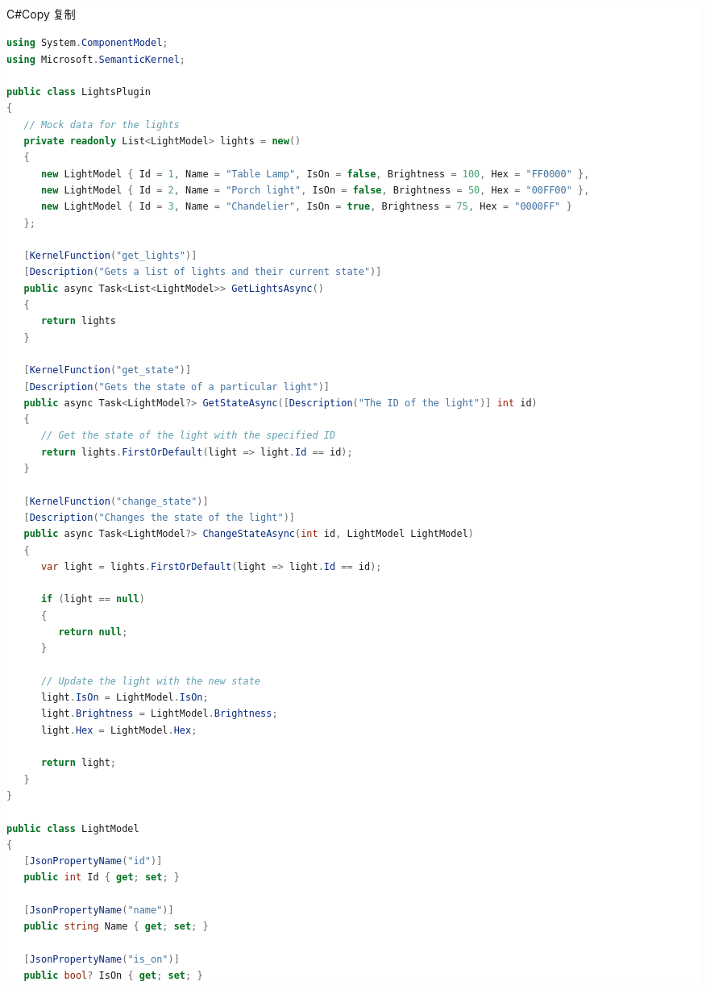 C#Copy  复制

```csharp
using System.ComponentModel;
using Microsoft.SemanticKernel;

public class LightsPlugin
{
   // Mock data for the lights
   private readonly List<LightModel> lights = new()
   {
      new LightModel { Id = 1, Name = "Table Lamp", IsOn = false, Brightness = 100, Hex = "FF0000" },
      new LightModel { Id = 2, Name = "Porch light", IsOn = false, Brightness = 50, Hex = "00FF00" },
      new LightModel { Id = 3, Name = "Chandelier", IsOn = true, Brightness = 75, Hex = "0000FF" }
   };

   [KernelFunction("get_lights")]
   [Description("Gets a list of lights and their current state")]
   public async Task<List<LightModel>> GetLightsAsync()
   {
      return lights
   }

   [KernelFunction("get_state")]
   [Description("Gets the state of a particular light")]
   public async Task<LightModel?> GetStateAsync([Description("The ID of the light")] int id)
   {
      // Get the state of the light with the specified ID
      return lights.FirstOrDefault(light => light.Id == id);
   }

   [KernelFunction("change_state")]
   [Description("Changes the state of the light")]
   public async Task<LightModel?> ChangeStateAsync(int id, LightModel LightModel)
   {
      var light = lights.FirstOrDefault(light => light.Id == id);

      if (light == null)
      {
         return null;
      }

      // Update the light with the new state
      light.IsOn = LightModel.IsOn;
      light.Brightness = LightModel.Brightness;
      light.Hex = LightModel.Hex;

      return light;
   }
}

public class LightModel
{
   [JsonPropertyName("id")]
   public int Id { get; set; }

   [JsonPropertyName("name")]
   public string Name { get; set; }

   [JsonPropertyName("is_on")]
   public bool? IsOn { get; set; }

```